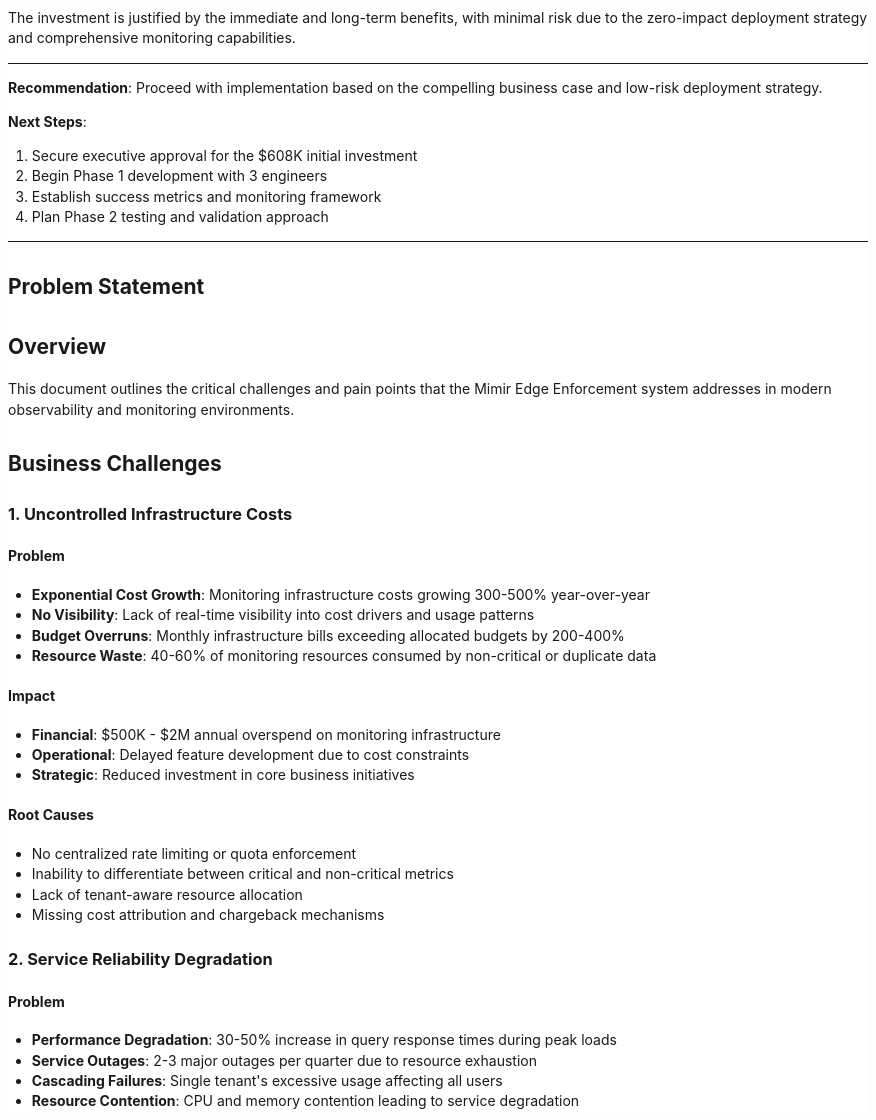 The investment is justified by the immediate and long-term benefits, with minimal risk due to the zero-impact deployment strategy and comprehensive monitoring capabilities.

---

**Recommendation**: Proceed with implementation based on the compelling business case and low-risk deployment strategy.

**Next Steps**: 
1. Secure executive approval for the $608K initial investment
2. Begin Phase 1 development with 3 engineers
3. Establish success metrics and monitoring framework
4. Plan Phase 2 testing and validation approach

---


## Problem Statement


## Overview

This document outlines the critical challenges and pain points that the Mimir Edge Enforcement system addresses in modern observability and monitoring environments.

## Business Challenges

### 1. Uncontrolled Infrastructure Costs

#### Problem
- **Exponential Cost Growth**: Monitoring infrastructure costs growing 300-500% year-over-year
- **No Visibility**: Lack of real-time visibility into cost drivers and usage patterns
- **Budget Overruns**: Monthly infrastructure bills exceeding allocated budgets by 200-400%
- **Resource Waste**: 40-60% of monitoring resources consumed by non-critical or duplicate data

#### Impact
- **Financial**: $500K - $2M annual overspend on monitoring infrastructure
- **Operational**: Delayed feature development due to cost constraints
- **Strategic**: Reduced investment in core business initiatives

#### Root Causes
- No centralized rate limiting or quota enforcement
- Inability to differentiate between critical and non-critical metrics
- Lack of tenant-aware resource allocation
- Missing cost attribution and chargeback mechanisms

### 2. Service Reliability Degradation

#### Problem
- **Performance Degradation**: 30-50% increase in query response times during peak loads
- **Service Outages**: 2-3 major outages per quarter due to resource exhaustion
- **Cascading Failures**: Single tenant's excessive usage affecting all users
- **Resource Contention**: CPU and memory contention leading to service degradation
